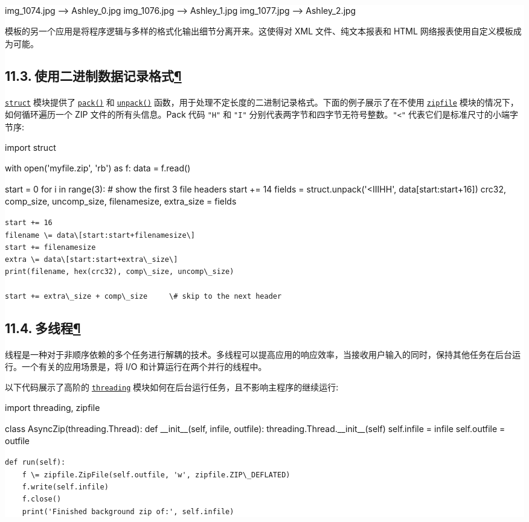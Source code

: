 img\_1074.jpg --> Ashley\_0.jpg
img\_1076.jpg --> Ashley\_1.jpg
img\_1077.jpg --> Ashley\_2.jpg

模板的另一个应用是将程序逻辑与多样的格式化输出细节分离开来。这使得对 XML 文件、纯文本报表和 HTML 网络报表使用自定义模板成为可能。

## 11.3. 使用二进制数据记录格式[¶](#working-with-binary-data-record-layouts "永久链接至标题")

[`struct`](https://docs.python.org/zh-cn/3/library/struct.html#module-struct "struct: Interpret bytes as packed binary data.") 模块提供了 [`pack()`](https://docs.python.org/zh-cn/3/library/struct.html#struct.pack "struct.pack") 和 [`unpack()`](https://docs.python.org/zh-cn/3/library/struct.html#struct.unpack "struct.unpack") 函数，用于处理不定长度的二进制记录格式。下面的例子展示了在不使用 [`zipfile`](https://docs.python.org/zh-cn/3/library/zipfile.html#module-zipfile "zipfile: Read and write ZIP-format archive files.") 模块的情况下，如何循环遍历一个 ZIP 文件的所有头信息。Pack 代码 `"H"` 和 `"I"` 分别代表两字节和四字节无符号整数。`"<"` 代表它们是标准尺寸的小端字节序:

import struct

with open('myfile.zip', 'rb') as f:
    data \= f.read()

start \= 0
for i in range(3):                      \# show the first 3 file headers
    start += 14
    fields \= struct.unpack('<IIIHH', data\[start:start+16\])
    crc32, comp\_size, uncomp\_size, filenamesize, extra\_size \= fields

    start += 16
    filename \= data\[start:start+filenamesize\]
    start += filenamesize
    extra \= data\[start:start+extra\_size\]
    print(filename, hex(crc32), comp\_size, uncomp\_size)

    start += extra\_size + comp\_size     \# skip to the next header

## 11.4. 多线程[¶](#multi-threading "永久链接至标题")

线程是一种对于非顺序依赖的多个任务进行解耦的技术。多线程可以提高应用的响应效率，当接收用户输入的同时，保持其他任务在后台运行。一个有关的应用场景是，将 I/O 和计算运行在两个并行的线程中。

以下代码展示了高阶的 [`threading`](https://docs.python.org/zh-cn/3/library/threading.html#module-threading "threading: Thread-based parallelism.") 模块如何在后台运行任务，且不影响主程序的继续运行:

import threading, zipfile

class AsyncZip(threading.Thread):
    def \_\_init\_\_(self, infile, outfile):
        threading.Thread.\_\_init\_\_(self)
        self.infile \= infile
        self.outfile \= outfile

    def run(self):
        f \= zipfile.ZipFile(self.outfile, 'w', zipfile.ZIP\_DEFLATED)
        f.write(self.infile)
        f.close()
        print('Finished background zip of:', self.infile)
